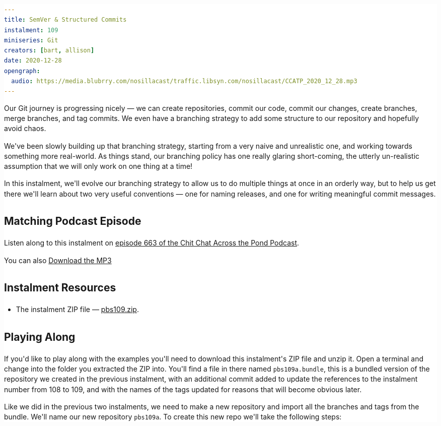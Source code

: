 ```yaml
---
title: SemVer & Structured Commits
instalment: 109
miniseries: Git
creators: [bart, allison]
date: 2020-12-28
opengraph:
  audio: https://media.blubrry.com/nosillacast/traffic.libsyn.com/nosillacast/CCATP_2020_12_28.mp3
---
```


Our Git journey is progressing nicely — we can create repositories, commit our code, commit our changes, create branches, merge branches, and tag commits. We even have a branching strategy to add some structure to our repository and hopefully avoid chaos.

We've been slowly building up that branching strategy, starting from a very naive and unrealistic one, and working towards something more real-world. As things stand, our branching policy has one really glaring short-coming, the utterly un-realistic assumption that we will only work on one thing at a time!

In this instalment, we'll evolve our branching strategy to allow us to do multiple things at once in an orderly way, but to help us get there we'll learn about two very useful conventions — one for naming releases, and one for writing meaningful commit messages.

## Matching Podcast Episode

Listen along to this instalment on [episode 663 of the Chit Chat Across the Pond Podcast](https://www.podfeet.com/blog/2020/12/ccatp-666/).

<audio controls src="https://media.blubrry.com/nosillacast/traffic.libsyn.com/nosillacast/CCATP_2020_12_28.mp3?autoplay=0&loop=0&controls=1">Your browser does not support HTML 5 audio 🙁</audio>

You can also <a href="https://media.blubrry.com/nosillacast/traffic.libsyn.com/nosillacast/CCATP_2020_12_28.mp3" >Download the MP3</a>

## Instalment Resources

* The instalment ZIP file — [pbs109.zip](https://github.com/bartificer/programming-by-stealth/raw/master/instalmentZips/pbs109.zip).

## Playing Along

If you'd like to play along with the examples you'll need to download this instalment's ZIP file and unzip it. Open a terminal and change into the folder you extracted the ZIP into. You'll find a file in there named `pbs109a.bundle`, this is a bundled version of the repository we created in the previous instalment, with an additional commit added to update the references to the instalment number from 108 to 109, and with the names of the tags updated for reasons that will become obvious later.

Like we did in the previous two instalments, we need to make a new repository and import all the branches and tags from the bundle. We'll name our new repository `pbs109a`. To create this new repo we'll take the following steps:
